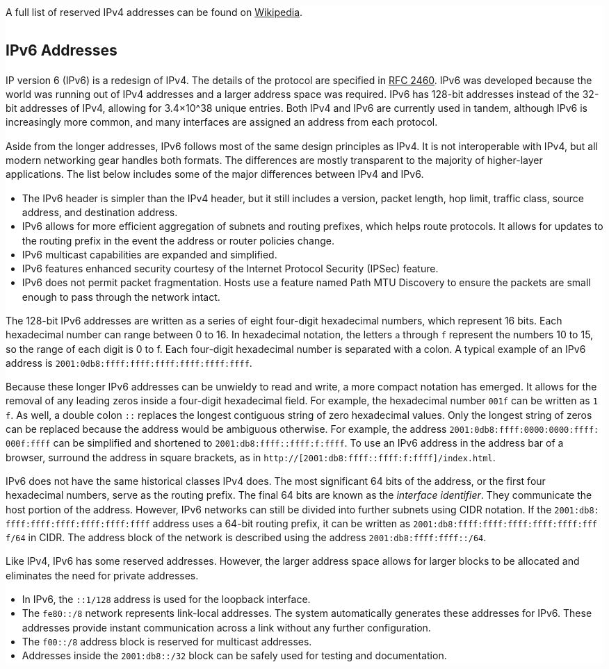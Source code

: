 A full list of reserved IPv4 addresses can be found on [Wikipedia](https://en.wikipedia.org/wiki/Reserved_IP_addresses).

## IPv6 Addresses

IP version 6 (IPv6) is a redesign of IPv4. The details of the protocol are specified in [RFC 2460](https://datatracker.ietf.org/doc/html/rfc2460). IPv6 was developed because the world was running out of IPv4 addresses and a larger address space was required. IPv6 has 128-bit addresses instead of the 32-bit addresses of IPv4, allowing for 3.4×10^38 unique entries. Both IPv4 and IPv6 are currently used in tandem, although IPv6 is increasingly more common, and many interfaces are assigned an address from each protocol.

Aside from the longer addresses, IPv6 follows most of the same design principles as IPv4. It is not interoperable with IPv4, but all modern networking gear handles both formats. The differences are mostly transparent to the majority of higher-layer applications. The list below includes some of the major differences between IPv4 and IPv6.

- The IPv6 header is simpler than the IPv4 header, but it still includes a version, packet length, hop limit, traffic class, source address, and destination address.
- IPv6 allows for more efficient aggregation of subnets and routing prefixes, which helps route protocols. It allows for updates to the routing prefix in the event the address or router policies change.
- IPv6 multicast capabilities are expanded and simplified.
- IPv6 features enhanced security courtesy of the Internet Protocol Security (IPSec) feature.
- IPv6 does not permit packet fragmentation. Hosts use a feature named Path MTU Discovery to ensure the packets are small enough to pass through the network intact.

The 128-bit IPv6 addresses are written as a series of eight four-digit hexadecimal numbers, which represent 16 bits. Each hexadecimal number can range between 0 to 16. In hexadecimal notation, the letters `a` through `f` represent the numbers 10 to 15, so the range of each digit is 0 to f. Each four-digit hexadecimal number is separated with a colon. A typical example of an IPv6 address is `2001:0db8:ffff:ffff:ffff:ffff:ffff:ffff`.

Because these longer IPv6 addresses can be unwieldy to read and write, a more compact notation has emerged. It allows for the removal of any leading zeros inside a four-digit hexadecimal field. For example, the hexadecimal number `001f` can be written as `1f`. As well, a double colon `::` replaces the longest contiguous string of zero hexadecimal values. Only the longest string of zeros can be replaced because the address would be ambiguous otherwise. For example, the address `2001:0db8:ffff:0000:0000:ffff:000f:ffff` can be simplified and shortened to `2001:db8:ffff::ffff:f:ffff`. To use an IPv6 address in the address bar of a browser, surround the address in square brackets, as in `http://[2001:db8:ffff::ffff:f:ffff]/index.html`.

IPv6 does not have the same historical classes IPv4 does. The most significant 64 bits of the address, or the first four hexadecimal numbers, serve as the routing prefix. The final 64 bits are known as the *interface identifier*. They communicate the host portion of the address. However, IPv6 networks can still be divided into further subnets using CIDR notation. If the `2001:db8:ffff:ffff:ffff:ffff:ffff:ffff` address uses a 64-bit routing prefix, it can be written as `2001:db8:ffff:ffff:ffff:ffff:ffff:ffff/64` in CIDR. The address block of the network is described using the address `2001:db8:ffff:ffff::/64`.

Like IPv4, IPv6 has some reserved addresses. However, the larger address space allows for larger blocks to be allocated and eliminates the need for private addresses.

- In IPv6, the `::1/128` address is used for the loopback interface.
- The `fe80::/8` network represents link-local addresses. The system automatically generates these addresses for IPv6. These addresses provide instant communication across a link without any further configuration.
- The `f00::/8` address block is reserved for multicast addresses.
- Addresses inside the `2001:db8::/32` block can be safely used for testing and documentation.
